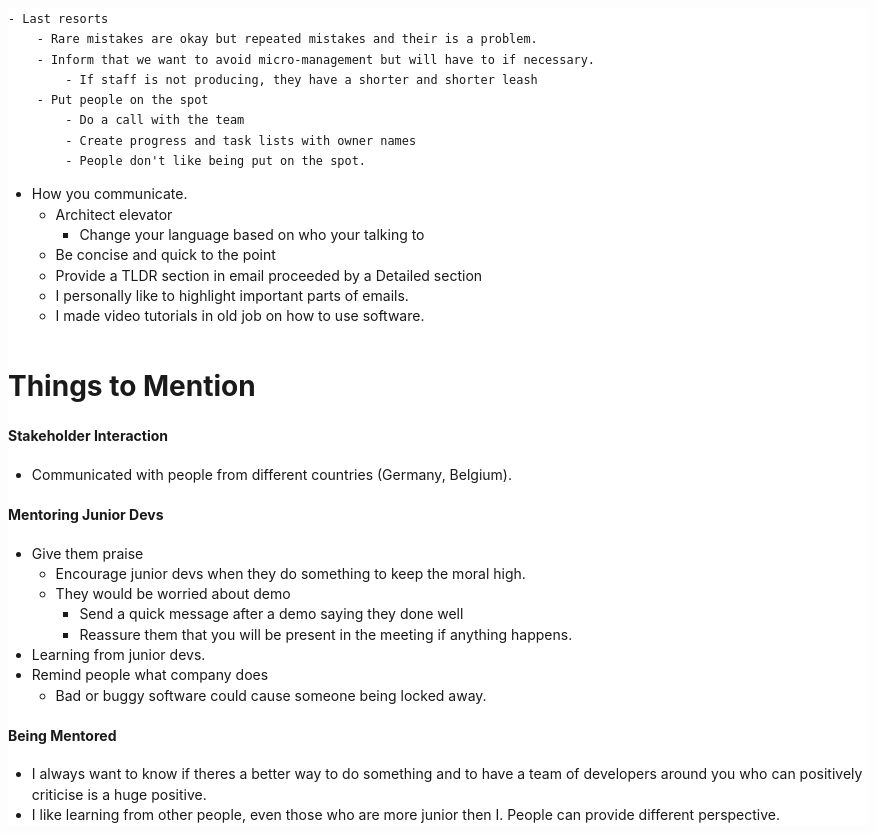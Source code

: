 	- Last resorts
		- Rare mistakes are okay but repeated mistakes and their is a problem.
		- Inform that we want to avoid micro-management but will have to if necessary.
			- If staff is not producing, they have a shorter and shorter leash
		- Put people on the spot
			- Do a call with the team
			- Create progress and task lists with owner names
			- People don't like being put on the spot.
- How you communicate.
	- Architect elevator
		- Change your language based on who your talking to
	- Be concise and quick to the point
	- Provide a TLDR section in email proceeded by a Detailed section
	- I personally like to highlight important parts of emails.
	- I made video tutorials in old job on how to use software.

# Things to Mention
#### Stakeholder Interaction
- Communicated with people from different countries (Germany, Belgium).
#### Mentoring Junior Devs
- Give them praise
	- Encourage junior devs when they do something to keep the moral high.
	- They would be worried about demo
		- Send a quick message after a demo saying they done well
		- Reassure them that you will be present in the meeting if anything happens.
- Learning from junior devs. 
- Remind people what company does
	- Bad or buggy software could cause someone being locked away.
#### Being Mentored
- I always want to know if theres a better way to do something and to have a team of developers around you who can positively criticise is a huge positive.
- I like learning from other people, even those who are more junior then I. People can provide different perspective. 